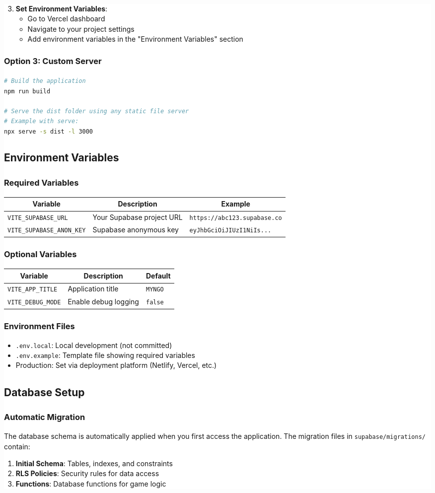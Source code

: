 3. **Set Environment Variables**:
   - Go to Vercel dashboard
   - Navigate to your project settings
   - Add environment variables in the "Environment Variables" section

### Option 3: Custom Server

```bash
# Build the application
npm run build

# Serve the dist folder using any static file server
# Example with serve:
npx serve -s dist -l 3000
```

## Environment Variables

### Required Variables

| Variable | Description | Example |
|----------|-------------|---------|
| `VITE_SUPABASE_URL` | Your Supabase project URL | `https://abc123.supabase.co` |
| `VITE_SUPABASE_ANON_KEY` | Supabase anonymous key | `eyJhbGciOiJIUzI1NiIs...` |

### Optional Variables

| Variable | Description | Default |
|----------|-------------|---------|
| `VITE_APP_TITLE` | Application title | `MYNGO` |
| `VITE_DEBUG_MODE` | Enable debug logging | `false` |

### Environment Files

- `.env.local`: Local development (not committed)
- `.env.example`: Template file showing required variables
- Production: Set via deployment platform (Netlify, Vercel, etc.)

## Database Setup

### Automatic Migration

The database schema is automatically applied when you first access the application. The migration files in `supabase/migrations/` contain:

1. **Initial Schema**: Tables, indexes, and constraints
2. **RLS Policies**: Security rules for data access
3. **Functions**: Database functions for game logic
